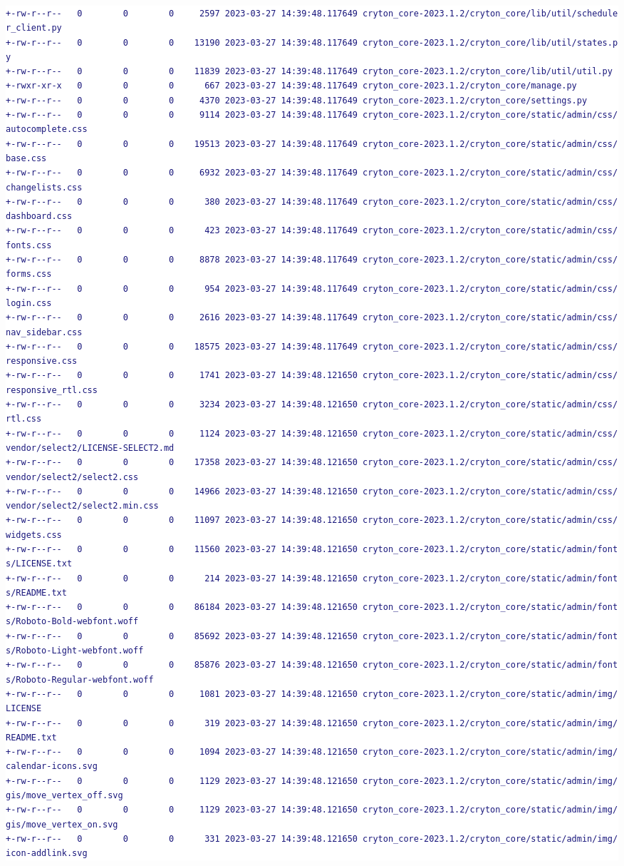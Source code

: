 ```diff
+-rw-r--r--   0        0        0     2597 2023-03-27 14:39:48.117649 cryton_core-2023.1.2/cryton_core/lib/util/scheduler_client.py
+-rw-r--r--   0        0        0    13190 2023-03-27 14:39:48.117649 cryton_core-2023.1.2/cryton_core/lib/util/states.py
+-rw-r--r--   0        0        0    11839 2023-03-27 14:39:48.117649 cryton_core-2023.1.2/cryton_core/lib/util/util.py
+-rwxr-xr-x   0        0        0      667 2023-03-27 14:39:48.117649 cryton_core-2023.1.2/cryton_core/manage.py
+-rw-r--r--   0        0        0     4370 2023-03-27 14:39:48.117649 cryton_core-2023.1.2/cryton_core/settings.py
+-rw-r--r--   0        0        0     9114 2023-03-27 14:39:48.117649 cryton_core-2023.1.2/cryton_core/static/admin/css/autocomplete.css
+-rw-r--r--   0        0        0    19513 2023-03-27 14:39:48.117649 cryton_core-2023.1.2/cryton_core/static/admin/css/base.css
+-rw-r--r--   0        0        0     6932 2023-03-27 14:39:48.117649 cryton_core-2023.1.2/cryton_core/static/admin/css/changelists.css
+-rw-r--r--   0        0        0      380 2023-03-27 14:39:48.117649 cryton_core-2023.1.2/cryton_core/static/admin/css/dashboard.css
+-rw-r--r--   0        0        0      423 2023-03-27 14:39:48.117649 cryton_core-2023.1.2/cryton_core/static/admin/css/fonts.css
+-rw-r--r--   0        0        0     8878 2023-03-27 14:39:48.117649 cryton_core-2023.1.2/cryton_core/static/admin/css/forms.css
+-rw-r--r--   0        0        0      954 2023-03-27 14:39:48.117649 cryton_core-2023.1.2/cryton_core/static/admin/css/login.css
+-rw-r--r--   0        0        0     2616 2023-03-27 14:39:48.117649 cryton_core-2023.1.2/cryton_core/static/admin/css/nav_sidebar.css
+-rw-r--r--   0        0        0    18575 2023-03-27 14:39:48.117649 cryton_core-2023.1.2/cryton_core/static/admin/css/responsive.css
+-rw-r--r--   0        0        0     1741 2023-03-27 14:39:48.121650 cryton_core-2023.1.2/cryton_core/static/admin/css/responsive_rtl.css
+-rw-r--r--   0        0        0     3234 2023-03-27 14:39:48.121650 cryton_core-2023.1.2/cryton_core/static/admin/css/rtl.css
+-rw-r--r--   0        0        0     1124 2023-03-27 14:39:48.121650 cryton_core-2023.1.2/cryton_core/static/admin/css/vendor/select2/LICENSE-SELECT2.md
+-rw-r--r--   0        0        0    17358 2023-03-27 14:39:48.121650 cryton_core-2023.1.2/cryton_core/static/admin/css/vendor/select2/select2.css
+-rw-r--r--   0        0        0    14966 2023-03-27 14:39:48.121650 cryton_core-2023.1.2/cryton_core/static/admin/css/vendor/select2/select2.min.css
+-rw-r--r--   0        0        0    11097 2023-03-27 14:39:48.121650 cryton_core-2023.1.2/cryton_core/static/admin/css/widgets.css
+-rw-r--r--   0        0        0    11560 2023-03-27 14:39:48.121650 cryton_core-2023.1.2/cryton_core/static/admin/fonts/LICENSE.txt
+-rw-r--r--   0        0        0      214 2023-03-27 14:39:48.121650 cryton_core-2023.1.2/cryton_core/static/admin/fonts/README.txt
+-rw-r--r--   0        0        0    86184 2023-03-27 14:39:48.121650 cryton_core-2023.1.2/cryton_core/static/admin/fonts/Roboto-Bold-webfont.woff
+-rw-r--r--   0        0        0    85692 2023-03-27 14:39:48.121650 cryton_core-2023.1.2/cryton_core/static/admin/fonts/Roboto-Light-webfont.woff
+-rw-r--r--   0        0        0    85876 2023-03-27 14:39:48.121650 cryton_core-2023.1.2/cryton_core/static/admin/fonts/Roboto-Regular-webfont.woff
+-rw-r--r--   0        0        0     1081 2023-03-27 14:39:48.121650 cryton_core-2023.1.2/cryton_core/static/admin/img/LICENSE
+-rw-r--r--   0        0        0      319 2023-03-27 14:39:48.121650 cryton_core-2023.1.2/cryton_core/static/admin/img/README.txt
+-rw-r--r--   0        0        0     1094 2023-03-27 14:39:48.121650 cryton_core-2023.1.2/cryton_core/static/admin/img/calendar-icons.svg
+-rw-r--r--   0        0        0     1129 2023-03-27 14:39:48.121650 cryton_core-2023.1.2/cryton_core/static/admin/img/gis/move_vertex_off.svg
+-rw-r--r--   0        0        0     1129 2023-03-27 14:39:48.121650 cryton_core-2023.1.2/cryton_core/static/admin/img/gis/move_vertex_on.svg
+-rw-r--r--   0        0        0      331 2023-03-27 14:39:48.121650 cryton_core-2023.1.2/cryton_core/static/admin/img/icon-addlink.svg
```